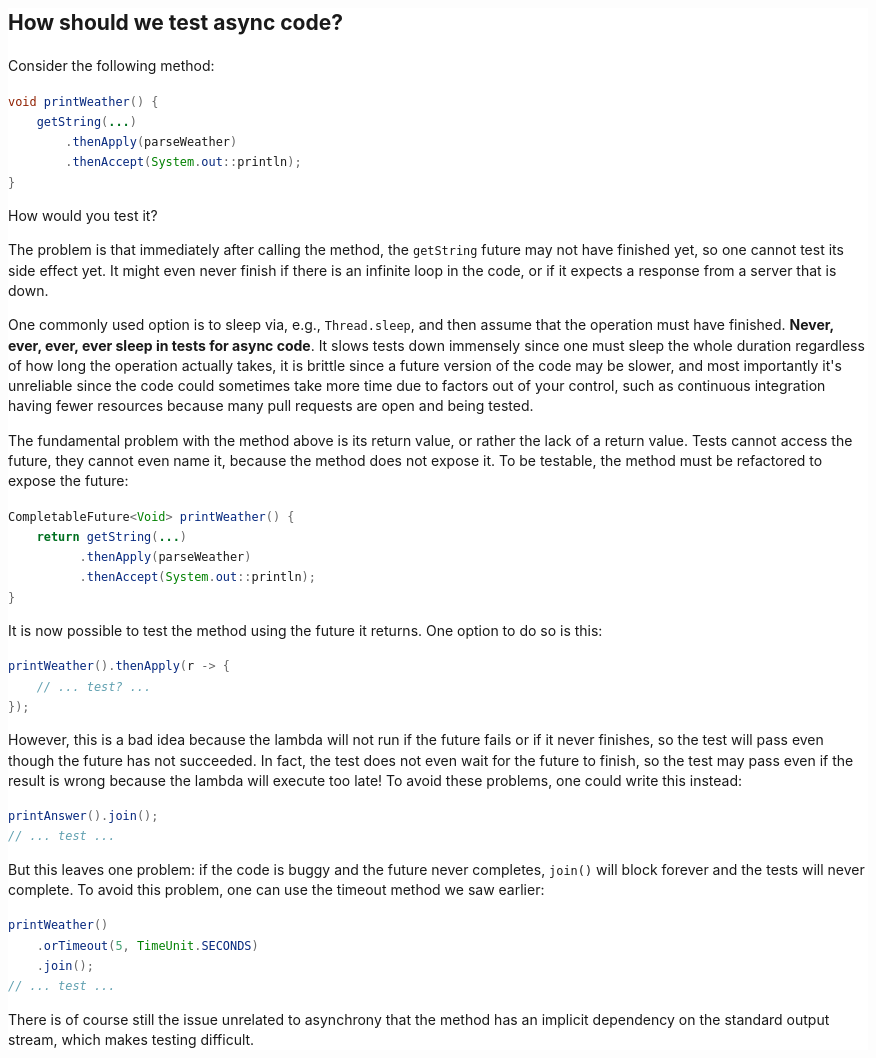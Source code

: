 
## How should we test async code?

Consider the following method:
```java
void printWeather() {
    getString(...)
        .thenApply(parseWeather)
        .thenAccept(System.out::println);
}
```
How would you test it?

The problem is that immediately after calling the method, the `getString` future may not have finished yet, so one cannot test its side effect yet.
It might even never finish if there is an infinite loop in the code, or if it expects a response from a server that is down.

One commonly used option is to sleep via, e.g., `Thread.sleep`, and then assume that the operation must have finished.
**Never, ever, ever, ever sleep in tests for async code**.
It slows tests down immensely since one must sleep the whole duration regardless of how long the operation actually takes,
it is brittle since a future version of the code may be slower,
and most importantly it's unreliable since the code could sometimes take more time due to factors out of your control,
such as continuous integration having fewer resources because many pull requests are open and being tested.

The fundamental problem with the method above is its return value, or rather the lack of a return value.
Tests cannot access the future, they cannot even name it, because the method does not expose it.
To be testable, the method must be refactored to expose the future:
```java
CompletableFuture<Void> printWeather() {
    return getString(...)
          .thenApply(parseWeather)
          .thenAccept(System.out::println);
}
```
It is now possible to test the method using the future it returns.
One option to do so is this:
```java
printWeather().thenApply(r -> {
    // ... test? ...
});
```
However, this is a bad idea because the lambda will not run if the future fails or if it never finishes, so the test will pass even though the future has not succeeded.
In fact, the test does not even wait for the future to finish, so the test may pass even if the result is wrong because the lambda will execute too late!
To avoid these problems, one could write this instead:
```java
printAnswer().join();
// ... test ...
```
But this leaves one problem: if the code is buggy and the future never completes, `join()` will block forever and the tests will never complete.
To avoid this problem, one can use the timeout method we saw earlier:
```java
printWeather()
    .orTimeout(5, TimeUnit.SECONDS)
    .join();
// ... test ...
```
There is of course still the issue unrelated to asynchrony that the method has an implicit dependency on the standard output stream, which makes testing difficult.